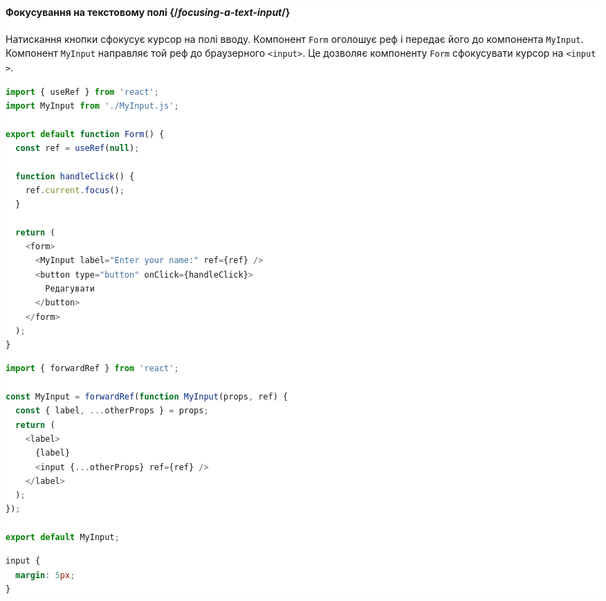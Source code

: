 #### Фокусування на текстовому полі {/*focusing-a-text-input*/}

Натискання кнопки сфокусує курсор на полі вводу. Компонент `Form` оголошує реф і передає його до компонента `MyInput`. Компонент `MyInput` направляє той реф до браузерного `<input>`. Це дозволяє компоненту `Form` сфокусувати курсор на `<input>`.

<Sandpack>

```js
import { useRef } from 'react';
import MyInput from './MyInput.js';

export default function Form() {
  const ref = useRef(null);

  function handleClick() {
    ref.current.focus();
  }

  return (
    <form>
      <MyInput label="Enter your name:" ref={ref} />
      <button type="button" onClick={handleClick}>
        Редагувати
      </button>
    </form>
  );
}
```

```js MyInput.js
import { forwardRef } from 'react';

const MyInput = forwardRef(function MyInput(props, ref) {
  const { label, ...otherProps } = props;
  return (
    <label>
      {label}
      <input {...otherProps} ref={ref} />
    </label>
  );
});

export default MyInput;
```

```css
input {
  margin: 5px;
}
```

</Sandpack>
